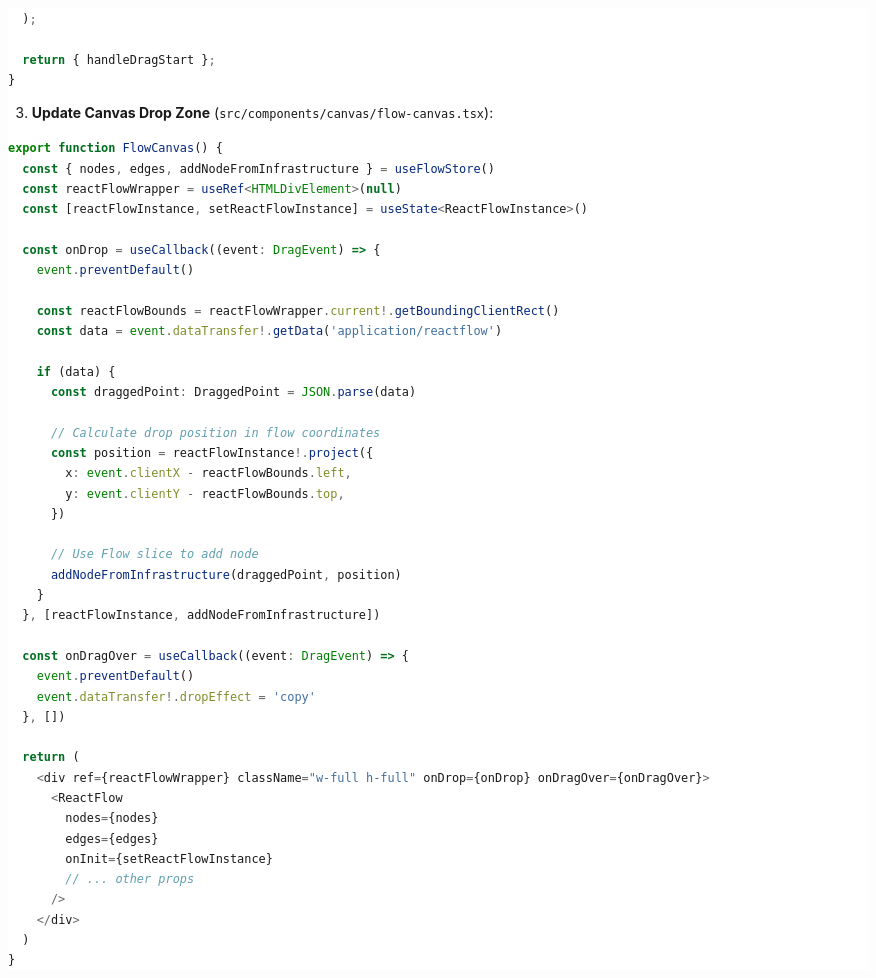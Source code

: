 ```typescript
  );

  return { handleDragStart };
}
```

3. **Update Canvas Drop Zone** (`src/components/canvas/flow-canvas.tsx`):

```typescript
export function FlowCanvas() {
  const { nodes, edges, addNodeFromInfrastructure } = useFlowStore()
  const reactFlowWrapper = useRef<HTMLDivElement>(null)
  const [reactFlowInstance, setReactFlowInstance] = useState<ReactFlowInstance>()

  const onDrop = useCallback((event: DragEvent) => {
    event.preventDefault()

    const reactFlowBounds = reactFlowWrapper.current!.getBoundingClientRect()
    const data = event.dataTransfer!.getData('application/reactflow')

    if (data) {
      const draggedPoint: DraggedPoint = JSON.parse(data)

      // Calculate drop position in flow coordinates
      const position = reactFlowInstance!.project({
        x: event.clientX - reactFlowBounds.left,
        y: event.clientY - reactFlowBounds.top,
      })

      // Use Flow slice to add node
      addNodeFromInfrastructure(draggedPoint, position)
    }
  }, [reactFlowInstance, addNodeFromInfrastructure])

  const onDragOver = useCallback((event: DragEvent) => {
    event.preventDefault()
    event.dataTransfer!.dropEffect = 'copy'
  }, [])

  return (
    <div ref={reactFlowWrapper} className="w-full h-full" onDrop={onDrop} onDragOver={onDragOver}>
      <ReactFlow
        nodes={nodes}
        edges={edges}
        onInit={setReactFlowInstance}
        // ... other props
      />
    </div>
  )
}
```
